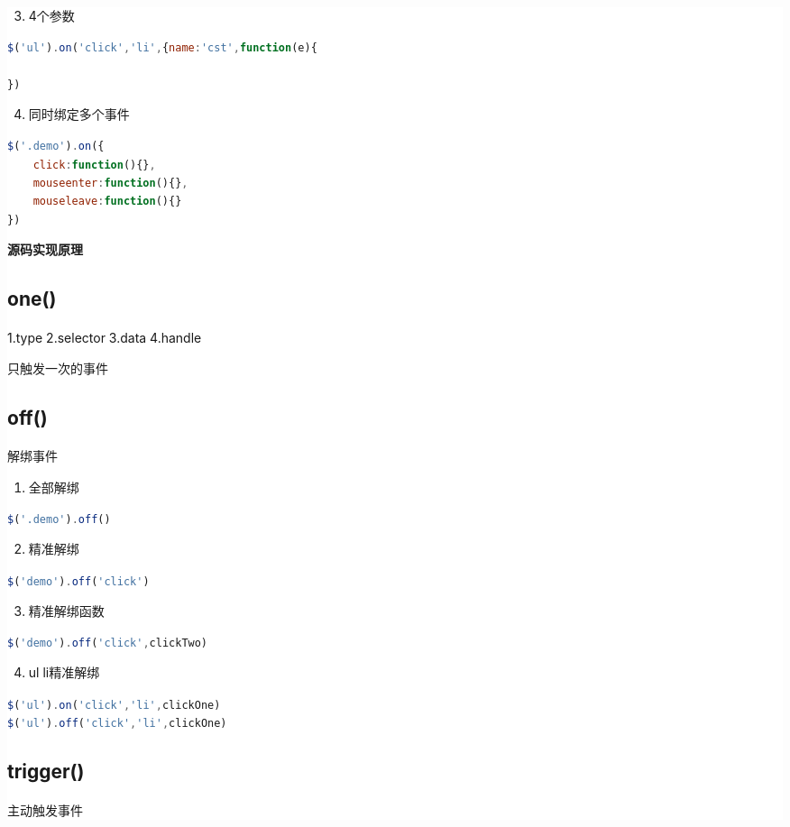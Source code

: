 3. 4个参数

```javascript
$('ul').on('click','li',{name:'cst',function(e){

})
```

4. 同时绑定多个事件

```javascript
$('.demo').on({
    click:function(){},
    mouseenter:function(){},
    mouseleave:function(){}
})
```


**源码实现原理**

## one()

1.type 2.selector 3.data 4.handle

只触发一次的事件

## off()

解绑事件

1. 全部解绑
```javascript
$('.demo').off()
```

2. 精准解绑

```javascript
$('demo').off('click')
```

3. 精准解绑函数

```javascript
$('demo').off('click',clickTwo)
```

4. ul li精准解绑

```javascript
$('ul').on('click','li',clickOne)
$('ul').off('click','li',clickOne)
```

## trigger()

主动触发事件
